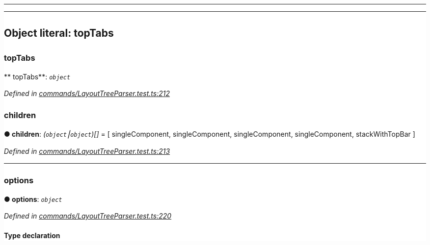 







___

___

<a id="toptabs-2"></a>

## Object literal: topTabs


<a id="toptabs-2.toptabs-3"></a>

###  topTabs

** topTabs**:  *`object`* 

*Defined in [commands/LayoutTreeParser.test.ts:212](https://github.com/wix/react-native-navigation/blob/961d36be/lib/src/commands/LayoutTreeParser.test.ts#L212)*




<a id="toptabs-2.toptabs-3.children-9"></a>

###  children

**●  children**:  *(`object`⎮`object`)[]*  =  [
      singleComponent,
      singleComponent,
      singleComponent,
      singleComponent,
      stackWithTopBar
    ]

*Defined in [commands/LayoutTreeParser.test.ts:213](https://github.com/wix/react-native-navigation/blob/961d36be/lib/src/commands/LayoutTreeParser.test.ts#L213)*





___
<a id="toptabs-2.toptabs-3.options-15"></a>

###  options

**●  options**:  *`object`* 

*Defined in [commands/LayoutTreeParser.test.ts:220](https://github.com/wix/react-native-navigation/blob/961d36be/lib/src/commands/LayoutTreeParser.test.ts#L220)*


#### Type declaration


